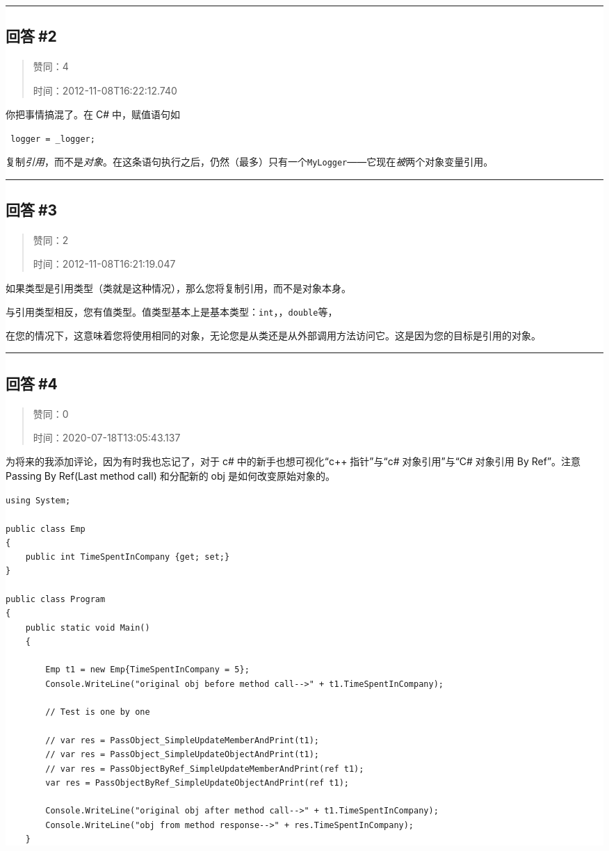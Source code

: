 * * *

## 回答 #2

> 赞同：4
> 
> 时间：2012-11-08T16:22:12.740

你把事情搞混了。在 C# 中，赋值语句如

```
 logger = _logger; 
```

复制*引用*，而不是*对象*。在这条语句执行之后，仍然（最多）只有一个`MyLogger`——它现在*被*两个对象变量引用。

* * *

## 回答 #3

> 赞同：2
> 
> 时间：2012-11-08T16:21:19.047

如果类型是引用类型（类就是这种情况），那么您将复制引用，而不是对象本身。

与引用类型相反，您有值类型。值类型基本上是基本类型：`int`，，`double`等，

在您的情况下，这意味着您将使用相同的对象，无论您是从类还是从外部调用方法访问它。这是因为您的目标是引用的对象。

* * *

## 回答 #4

> 赞同：0
> 
> 时间：2020-07-18T13:05:43.137

为将来的我添加评论，因为有时我也忘记了，对于 c# 中的新手也想可视化“c++ 指针”与“c# 对象引用”与“C# 对象引用 By Ref”。注意 Passing By Ref(Last method call) 和分配新的 obj 是如何改变原始对象的。

```
using System;

public class Emp
{
    public int TimeSpentInCompany {get; set;}
}

public class Program
{
    public static void Main()
    {

        Emp t1 = new Emp{TimeSpentInCompany = 5};
        Console.WriteLine("original obj before method call-->" + t1.TimeSpentInCompany);

        // Test is one by one

        // var res = PassObject_SimpleUpdateMemberAndPrint(t1);
        // var res = PassObject_SimpleUpdateObjectAndPrint(t1);
        // var res = PassObjectByRef_SimpleUpdateMemberAndPrint(ref t1);
        var res = PassObjectByRef_SimpleUpdateObjectAndPrint(ref t1);

        Console.WriteLine("original obj after method call-->" + t1.TimeSpentInCompany);
        Console.WriteLine("obj from method response-->" + res.TimeSpentInCompany);
    }

```